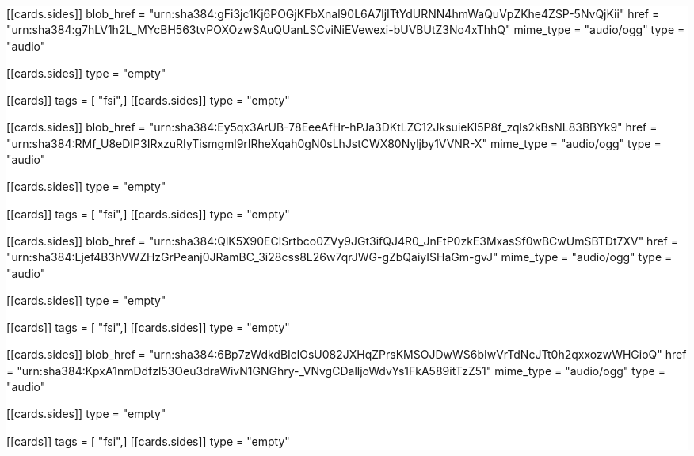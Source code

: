 [[cards.sides]]
blob_href = "urn:sha384:gFi3jc1Kj6POGjKFbXnal90L6A7ljITtYdURNN4hmWaQuVpZKhe4ZSP-5NvQjKii"
href = "urn:sha384:g7hLV1h2L_MYcBH563tvPOXOzwSAuQUanLSCviNiEVewexi-bUVBUtZ3No4xThhQ"
mime_type = "audio/ogg"
type = "audio"

[[cards.sides]]
type = "empty"


[[cards]]
tags = [ "fsi",]
[[cards.sides]]
type = "empty"

[[cards.sides]]
blob_href = "urn:sha384:Ey5qx3ArUB-78EeeAfHr-hPJa3DKtLZC12JksuieKl5P8f_zqls2kBsNL83BBYk9"
href = "urn:sha384:RMf_U8eDIP3IRxzuRIyTismgml9rIRheXqah0gN0sLhJstCWX80Nyljby1VVNR-X"
mime_type = "audio/ogg"
type = "audio"

[[cards.sides]]
type = "empty"


[[cards]]
tags = [ "fsi",]
[[cards.sides]]
type = "empty"

[[cards.sides]]
blob_href = "urn:sha384:QlK5X90EClSrtbco0ZVy9JGt3ifQJ4R0_JnFtP0zkE3MxasSf0wBCwUmSBTDt7XV"
href = "urn:sha384:Ljef4B3hVWZHzGrPeanj0JRamBC_3i28css8L26w7qrJWG-gZbQaiyISHaGm-gvJ"
mime_type = "audio/ogg"
type = "audio"

[[cards.sides]]
type = "empty"


[[cards]]
tags = [ "fsi",]
[[cards.sides]]
type = "empty"

[[cards.sides]]
blob_href = "urn:sha384:6Bp7zWdkdBIclOsU082JXHqZPrsKMSOJDwWS6bIwVrTdNcJTt0h2qxxozwWHGioQ"
href = "urn:sha384:KpxA1nmDdfzl53Oeu3draWivN1GNGhry-_VNvgCDalljoWdvYs1FkA589itTzZ51"
mime_type = "audio/ogg"
type = "audio"

[[cards.sides]]
type = "empty"


[[cards]]
tags = [ "fsi",]
[[cards.sides]]
type = "empty"
